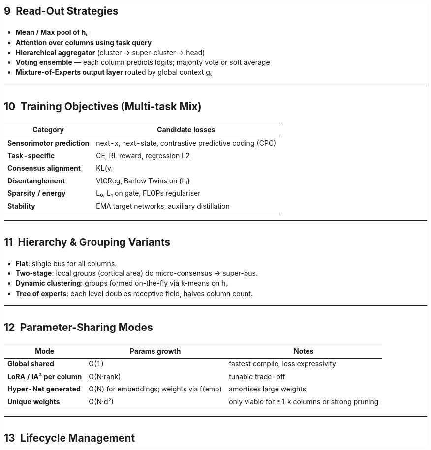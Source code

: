 
## 9 Read-Out Strategies

* **Mean / Max pool of hᵢ**
* **Attention over columns using task query**
* **Hierarchical aggregator** (cluster → super-cluster → head)
* **Voting ensemble** — each column predicts logits; majority vote or soft average
* **Mixture-of-Experts output layer** routed by global context gₜ

---

## 10 Training Objectives (Multi-task Mix)

| Category                          | Candidate losses                                        |
| --------------------------------- | ------------------------------------------------------- |
| **Sensorimotor prediction** | next-x, next-state, contrastive predictive coding (CPC) |
| **Task-specific**           | CE, RL reward, regression L2                            |
| **Consensus alignment**     | KL(vᵢ                                                  |
| **Disentanglement**         | VICReg, Barlow Twins on {hᵢ}                           |
| **Sparsity / energy**       | L₀, L₁ on gate, FLOPs regulariser                     |
| **Stability**               | EMA target networks, auxiliary distillation             |

---

## 11 Hierarchy & Grouping Variants

* **Flat**: single bus for all columns.
* **Two-stage**: local groups (cortical area) do micro-consensus → super-bus.
* **Dynamic clustering**: groups formed on-the-fly via k-means on hᵢ.
* **Tree of experts**: each level doubles receptive field, halves column count.

---

## 12 Parameter-Sharing Modes

| Mode                             | Params growth                           | Notes                                           |
| -------------------------------- | --------------------------------------- | ----------------------------------------------- |
| **Global shared**          | O(1)                                    | fastest compile, less expressivity              |
| **LoRA / IA³ per column** | O(N·rank)                              | tunable trade-off                               |
| **Hyper-Net generated**    | O(N) for embeddings; weights via f(emb) | amortises large weights                         |
| **Unique weights**         | O(N·d²)                               | only viable for ≤1 k columns or strong pruning |

---

## 13 Lifecycle Management
